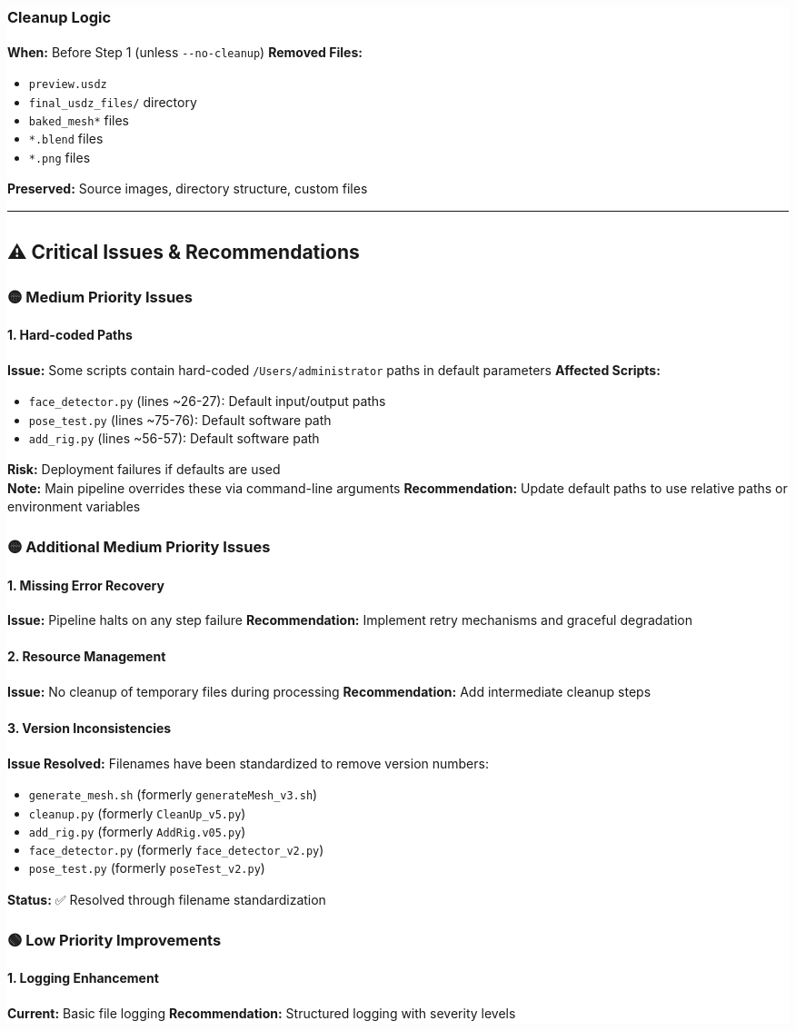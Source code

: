 ### Cleanup Logic
**When:** Before Step 1 (unless `--no-cleanup`)
**Removed Files:**
- `preview.usdz`
- `final_usdz_files/` directory
- `baked_mesh*` files  
- `*.blend` files
- `*.png` files

**Preserved:** Source images, directory structure, custom files

---

## ⚠️ Critical Issues & Recommendations

### 🟡 Medium Priority Issues

#### 1. Hard-coded Paths
**Issue:** Some scripts contain hard-coded `/Users/administrator` paths in default parameters
**Affected Scripts:**
- `face_detector.py` (lines ~26-27): Default input/output paths  
- `pose_test.py` (lines ~75-76): Default software path
- `add_rig.py` (lines ~56-57): Default software path  

**Risk:** Deployment failures if defaults are used  
**Note:** Main pipeline overrides these via command-line arguments
**Recommendation:** Update default paths to use relative paths or environment variables

### 🟡 Additional Medium Priority Issues

#### 1. Missing Error Recovery
**Issue:** Pipeline halts on any step failure
**Recommendation:** Implement retry mechanisms and graceful degradation

#### 2. Resource Management
**Issue:** No cleanup of temporary files during processing
**Recommendation:** Add intermediate cleanup steps

#### 3. Version Inconsistencies
**Issue Resolved:** Filenames have been standardized to remove version numbers:
- `generate_mesh.sh` (formerly `generateMesh_v3.sh`)
- `cleanup.py` (formerly `CleanUp_v5.py`)
- `add_rig.py` (formerly `AddRig.v05.py`)
- `face_detector.py` (formerly `face_detector_v2.py`)
- `pose_test.py` (formerly `poseTest_v2.py`)

**Status:** ✅ Resolved through filename standardization

### 🟢 Low Priority Improvements

#### 1. Logging Enhancement
**Current:** Basic file logging
**Recommendation:** Structured logging with severity levels
